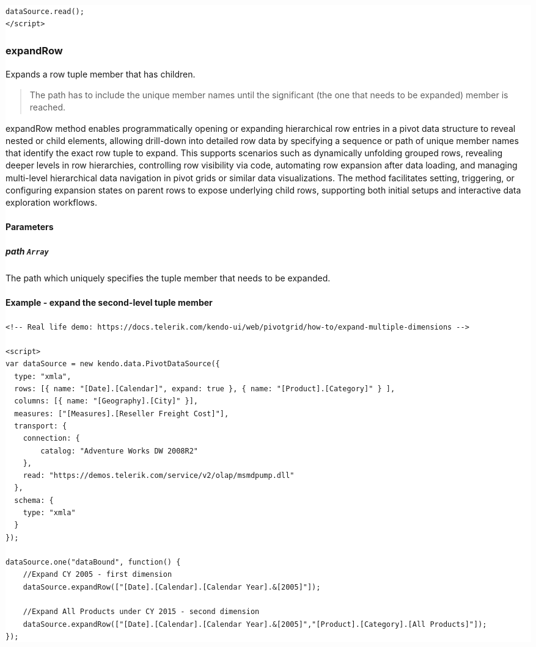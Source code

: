     dataSource.read();
    </script>

### expandRow

Expands a row tuple member that has children.

> The path has to include the unique member names until the significant (the one that needs to be expanded) member is reached.


<div class="meta-api-description">
expandRow method enables programmatically opening or expanding hierarchical row entries in a pivot data structure to reveal nested or child elements, allowing drill-down into detailed row data by specifying a sequence or path of unique member names that identify the exact row tuple to expand. This supports scenarios such as dynamically unfolding grouped rows, revealing deeper levels in row hierarchies, controlling row visibility via code, automating row expansion after data loading, and managing multi-level hierarchical data navigation in pivot grids or similar data visualizations. The method facilitates setting, triggering, or configuring expansion states on parent rows to expose underlying child rows, supporting both initial setups and interactive data exploration workflows.
</div>

#### Parameters

##### path `Array`

The path which uniquely specifies the tuple member that needs to be expanded.

#### Example - expand the second-level tuple member

    <!-- Real life demo: https://docs.telerik.com/kendo-ui/web/pivotgrid/how-to/expand-multiple-dimensions -->

    <script>
    var dataSource = new kendo.data.PivotDataSource({
      type: "xmla",
      rows: [{ name: "[Date].[Calendar]", expand: true }, { name: "[Product].[Category]" } ],
      columns: [{ name: "[Geography].[City]" }],
      measures: ["[Measures].[Reseller Freight Cost]"],
      transport: {
        connection: {
            catalog: "Adventure Works DW 2008R2"
        },
        read: "https://demos.telerik.com/service/v2/olap/msmdpump.dll"
      },
      schema: {
        type: "xmla"
      }
    });

    dataSource.one("dataBound", function() {
        //Expand CY 2005 - first dimension
        dataSource.expandRow(["[Date].[Calendar].[Calendar Year].&[2005]"]);

        //Expand All Products under CY 2015 - second dimension
        dataSource.expandRow(["[Date].[Calendar].[Calendar Year].&[2005]","[Product].[Category].[All Products]"]);
    });
